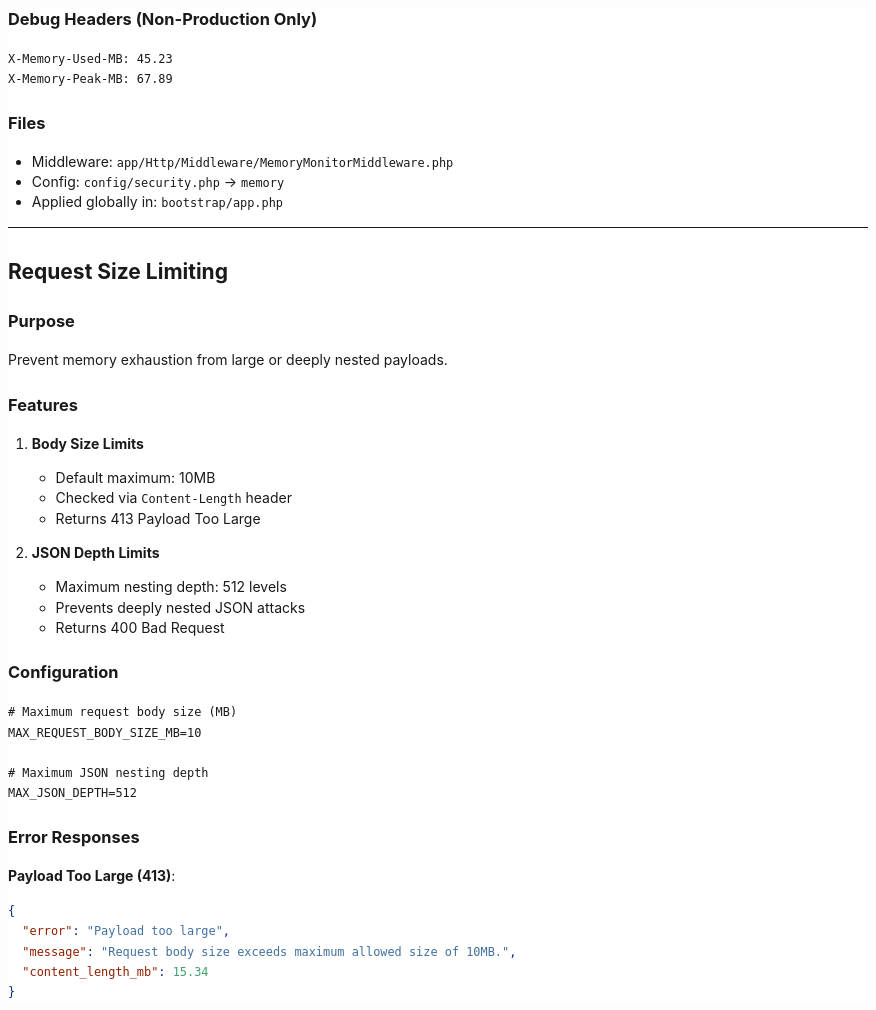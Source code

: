 ### Debug Headers (Non-Production Only)

```
X-Memory-Used-MB: 45.23
X-Memory-Peak-MB: 67.89
```

### Files

- Middleware: `app/Http/Middleware/MemoryMonitorMiddleware.php`
- Config: `config/security.php` → `memory`
- Applied globally in: `bootstrap/app.php`

---

## Request Size Limiting

### Purpose
Prevent memory exhaustion from large or deeply nested payloads.

### Features

1. **Body Size Limits**
   - Default maximum: 10MB
   - Checked via `Content-Length` header
   - Returns 413 Payload Too Large

2. **JSON Depth Limits**
   - Maximum nesting depth: 512 levels
   - Prevents deeply nested JSON attacks
   - Returns 400 Bad Request

### Configuration

```env
# Maximum request body size (MB)
MAX_REQUEST_BODY_SIZE_MB=10

# Maximum JSON nesting depth
MAX_JSON_DEPTH=512
```

### Error Responses

**Payload Too Large (413)**:
```json
{
  "error": "Payload too large",
  "message": "Request body size exceeds maximum allowed size of 10MB.",
  "content_length_mb": 15.34
}
```
